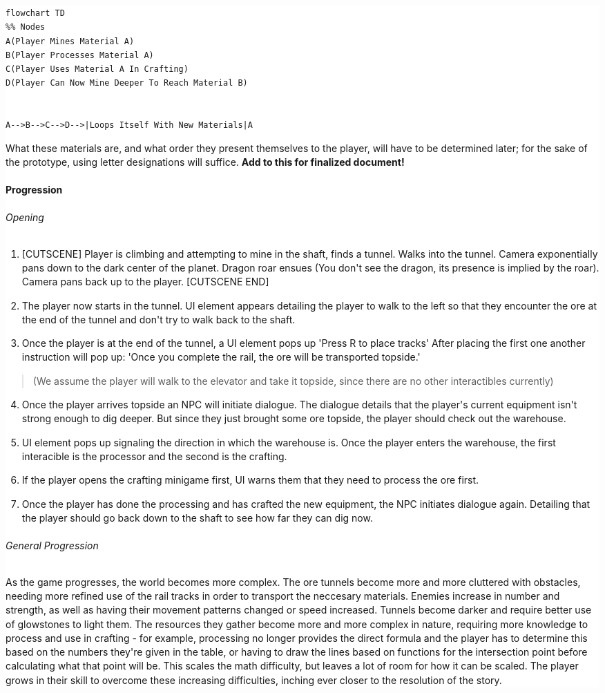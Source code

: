 ```mermaid
flowchart TD
%% Nodes
A(Player Mines Material A)
B(Player Processes Material A)
C(Player Uses Material A In Crafting)
D(Player Can Now Mine Deeper To Reach Material B)


A-->B-->C-->D-->|Loops Itself With New Materials|A

```

What these materials are, and what order they present themselves to the player, will have to be determined later; for the sake of the prototype, using letter designations will suffice. **Add to this for finalized document!** 

#### Progression

###### Opening

1. [CUTSCENE] Player is climbing and attempting to mine in the shaft, finds a tunnel. Walks into the tunnel. Camera exponentially pans down to the dark center of the planet. Dragon roar ensues (You don't see the dragon, its presence is implied by the roar). Camera pans back up to the player. [CUTSCENE END] 

2. The player now starts in the tunnel. UI element appears detailing the player to walk to the left so that they encounter the ore at the end of the tunnel and don't try to walk back to the shaft.

3. Once the player is at the end of the tunnel, a UI element pops up 'Press R to place tracks'
After placing the first one another instruction will pop up: 'Once you complete the rail, the ore will be transported topside.'

> (We assume the player will walk to the elevator and take it topside, since there are no other interactibles currently)

4. Once the player arrives topside an NPC will initiate dialogue. The dialogue details that the player's current equipment isn't strong enough to dig deeper. But since they just brought some ore topside, the player should check out the warehouse.

5. UI element pops up signaling the direction in which the warehouse is. Once the player enters the warehouse, the first interacible is the processor and the second is the crafting.

6. If the player opens the crafting minigame first, UI warns them that they need to process the ore first.

7. Once the player has done the processing and has crafted the new equipment, the NPC initiates dialogue again. Detailing that the player should go back down to the shaft to see how far they can dig now.

###### General Progression

As the game progresses, the world becomes more complex. The ore tunnels become more and more cluttered with obstacles, needing more refined use of the rail tracks in order to transport the neccesary materials. Enemies increase in number and strength, as well as having their movement patterns changed or speed increased. Tunnels become darker and require better use of glowstones to light them. The resources they gather become more and more complex in nature, requiring more knowledge to process and use in crafting - for example, processing no longer provides the direct formula and the player has to determine this based on the numbers they're given in the table, or having to draw the lines based on functions for the intersection point before calculating what that point will be. This scales the math difficulty, but leaves a lot of room for how it can be scaled.
The player grows in their skill to overcome these increasing difficulties, inching ever closer to the resolution of the story.
